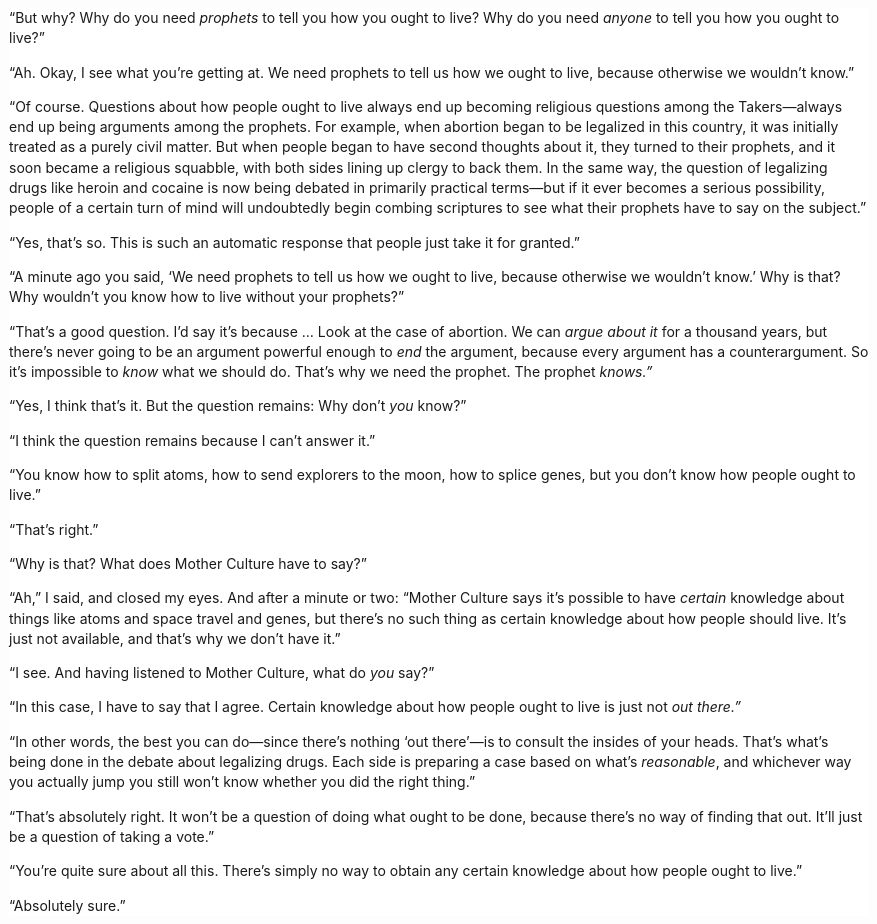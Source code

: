 “But why? Why do you need _prophets_ to tell you how you ought to live? Why do you need _anyone_ to tell you how you ought to live?”

“Ah. Okay, I see what you’re getting at. We need prophets to tell us how we ought to live, because otherwise we wouldn’t know.”

“Of course. Questions about how people ought to live always end up becoming religious questions among the Takers—always end up being arguments among the prophets. For example, when abortion began to be legalized in this country, it was initially treated as a purely civil matter. But when people began to have second thoughts about it, they turned to their prophets, and it soon became a religious squabble, with both sides lining up clergy to back them. In the same way, the question of legalizing drugs like heroin and cocaine is now being debated in primarily practical terms—but if it ever becomes a serious possibility, people of a certain turn of mind will undoubtedly begin combing scriptures to see what their prophets have to say on the subject.”

“Yes, that’s so. This is such an automatic response that people just take it for granted.”

“A minute ago you said, ‘We need prophets to tell us how we ought to live, because otherwise we wouldn’t know.’ Why is that? Why wouldn’t you know how to live without your prophets?”

“That’s a good question. I’d say it’s because … Look at the case of abortion. We can _argue about it_ for a thousand years, but there’s never going to be an argument powerful enough to _end_ the argument, because every argument has a counterargument. So it’s impossible to _know_ what we should do. That’s why we need the prophet. The prophet _knows.”_

“Yes, I think that’s it. But the question remains: Why don’t _you_ know?”

“I think the question remains because I can’t answer it.”

“You know how to split atoms, how to send explorers to the moon, how to splice genes, but you don’t know how people ought to live.”

“That’s right.”

“Why is that? What does Mother Culture have to say?”

“Ah,” I said, and closed my eyes. And after a minute or two: “Mother Culture says it’s possible to have _certain_ knowledge about things like atoms and space travel and genes, but there’s no such thing as certain knowledge about how people should live. It’s just not available, and that’s why we don’t have it.”

“I see. And having listened to Mother Culture, what do _you_ say?”

“In this case, I have to say that I agree. Certain knowledge about how people ought to live is just not _out there.”_

“In other words, the best you can do—since there’s nothing ‘out there’—is to consult the insides of your heads. That’s what’s being done in the debate about legalizing drugs. Each side is preparing a case based on what’s _reasonable_, and whichever way you actually jump you still won’t know whether you did the right thing.”

“That’s absolutely right. It won’t be a question of doing what ought to be done, because there’s no way of finding that out. It’ll just be a question of taking a vote.”

“You’re quite sure about all this. There’s simply no way to obtain any certain knowledge about how people ought to live.”

“Absolutely sure.”
